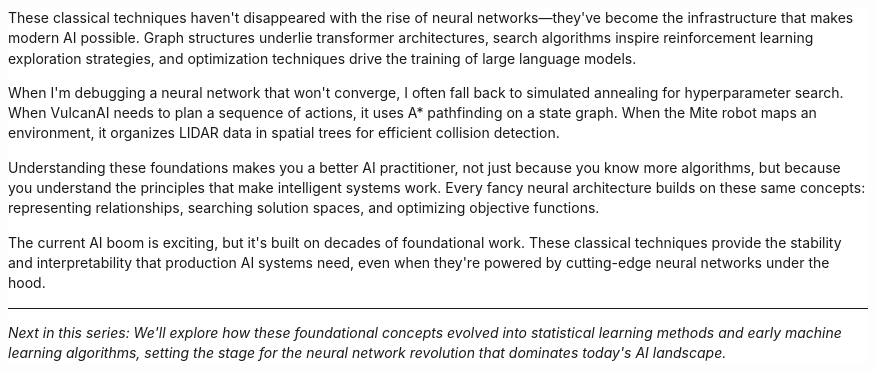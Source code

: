 These classical techniques haven't disappeared with the rise of neural networks—they've become the infrastructure that makes modern AI possible. Graph structures underlie transformer architectures, search algorithms inspire reinforcement learning exploration strategies, and optimization techniques drive the training of large language models.

When I'm debugging a neural network that won't converge, I often fall back to simulated annealing for hyperparameter search. When VulcanAI needs to plan a sequence of actions, it uses A* pathfinding on a state graph. When the Mite robot maps an environment, it organizes LIDAR data in spatial trees for efficient collision detection.

Understanding these foundations makes you a better AI practitioner, not just because you know more algorithms, but because you understand the principles that make intelligent systems work. Every fancy neural architecture builds on these same concepts: representing relationships, searching solution spaces, and optimizing objective functions.

The current AI boom is exciting, but it's built on decades of foundational work. These classical techniques provide the stability and interpretability that production AI systems need, even when they're powered by cutting-edge neural networks under the hood.

---

*Next in this series: We'll explore how these foundational concepts evolved into statistical learning methods and early machine learning algorithms, setting the stage for the neural network revolution that dominates today's AI landscape.*
